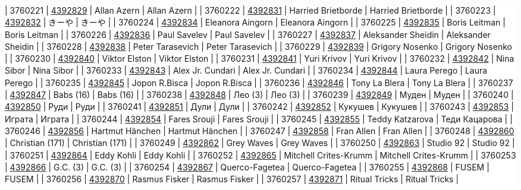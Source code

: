 | 3760221 | [4392829](https://www.discogs.com/artist/4392829) | Allan Azern | Allan Azern |
| 3760222 | [4392831](https://www.discogs.com/artist/4392831) | Harried Brietborde | Harried Brietborde |
| 3760223 | [4392832](https://www.discogs.com/artist/4392832) | きーや | きーや |
| 3760224 | [4392834](https://www.discogs.com/artist/4392834) | Eleanora Aingorn | Eleanora Aingorn |
| 3760225 | [4392835](https://www.discogs.com/artist/4392835) | Boris Leitman | Boris Leitman |
| 3760226 | [4392836](https://www.discogs.com/artist/4392836) | Paul Savelev | Paul Savelev |
| 3760227 | [4392837](https://www.discogs.com/artist/4392837) | Aleksander Sheidin | Aleksander Sheidin |
| 3760228 | [4392838](https://www.discogs.com/artist/4392838) | Peter Tarasevich | Peter Tarasevich |
| 3760229 | [4392839](https://www.discogs.com/artist/4392839) | Grigory Nosenko | Grigory Nosenko |
| 3760230 | [4392840](https://www.discogs.com/artist/4392840) | Viktor Elston | Viktor Elston |
| 3760231 | [4392841](https://www.discogs.com/artist/4392841) | Yuri Krivov | Yuri Krivov |
| 3760232 | [4392842](https://www.discogs.com/artist/4392842) | Nina Sibor | Nina Sibor |
| 3760233 | [4392843](https://www.discogs.com/artist/4392843) | Alex Jr. Cundari | Alex Jr. Cundari |
| 3760234 | [4392844](https://www.discogs.com/artist/4392844) | Laura Perego | Laura Perego |
| 3760235 | [4392845](https://www.discogs.com/artist/4392845) | Jopon R.Bisca | Jopon R.Bisca |
| 3760236 | [4392846](https://www.discogs.com/artist/4392846) | Tony La Blera | Tony La Blera |
| 3760237 | [4392847](https://www.discogs.com/artist/4392847) | Babs (16) | Babs (16) |
| 3760238 | [4392848](https://www.discogs.com/artist/4392848) | Лео (3) | Лео (3) |
| 3760239 | [4392849](https://www.discogs.com/artist/4392849) | Муден | Муден |
| 3760240 | [4392850](https://www.discogs.com/artist/4392850) | Руди | Руди |
| 3760241 | [4392851](https://www.discogs.com/artist/4392851) | Дули | Дули |
| 3760242 | [4392852](https://www.discogs.com/artist/4392852) | Кукушев | Кукушев |
| 3760243 | [4392853](https://www.discogs.com/artist/4392853) | Играта | Играта |
| 3760244 | [4392854](https://www.discogs.com/artist/4392854) | Fares Srouji | Fares Srouji |
| 3760245 | [4392855](https://www.discogs.com/artist/4392855) | Teddy Katzarova | Теди Кацарова |
| 3760246 | [4392856](https://www.discogs.com/artist/4392856) | Hartmut Hänchen | Hartmut Hänchen |
| 3760247 | [4392858](https://www.discogs.com/artist/4392858) | Fran Allen | Fran Allen |
| 3760248 | [4392860](https://www.discogs.com/artist/4392860) | Christian (171) | Christian (171) |
| 3760249 | [4392862](https://www.discogs.com/artist/4392862) | Grey Waves | Grey Waves |
| 3760250 | [4392863](https://www.discogs.com/artist/4392863) | Studio 92 | Studio 92 |
| 3760251 | [4392864](https://www.discogs.com/artist/4392864) | Eddy Kohli | Eddy Kohli |
| 3760252 | [4392865](https://www.discogs.com/artist/4392865) | Mitchell Crites-Krumm | Mitchell Crites-Krumm |
| 3760253 | [4392866](https://www.discogs.com/artist/4392866) | G.C. (3) | G.C. (3) |
| 3760254 | [4392867](https://www.discogs.com/artist/4392867) | Querco-Fagetea | Querco-Fagetea |
| 3760255 | [4392868](https://www.discogs.com/artist/4392868) | FUSEM | FUSEM |
| 3760256 | [4392870](https://www.discogs.com/artist/4392870) | Rasmus Fisker | Rasmus Fisker |
| 3760257 | [4392871](https://www.discogs.com/artist/4392871) | Ritual Tricks | Ritual Tricks |